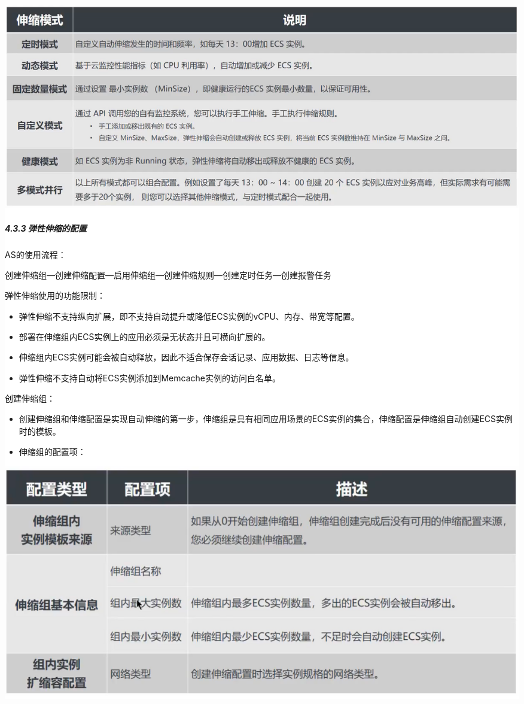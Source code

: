![](https://github.com/yuhongwei380/ACA/blob/main/Image/49.%E5%BC%B9%E6%80%A7%E4%BC%B8%E7%BC%A9%E7%9A%84%E4%BC%B8%E7%BC%A9%E6%A8%A1%E5%BC%8F.png)



##### 4.3.3 弹性伸缩的配置

AS的使用流程：

创建伸缩组—创建伸缩配置—启用伸缩组—创建伸缩规则—创建定时任务—创建报警任务

弹性伸缩使用的功能限制：

- 弹性伸缩不支持纵向扩展，即不支持自动提升或降低ECS实例的vCPU、内存、带宽等配置。

- 部署在伸缩组内ECS实例上的应用必须是无状态并且可横向扩展的。

- 伸缩组内ECS实例可能会被自动释放，因此不适合保存会话记录、应用数据、日志等信息。

- 弹性伸缩不支持自动将ECS实例添加到Memcache实例的访问白名单。

创建伸缩组：

- 创建伸缩组和伸缩配置是实现自动伸缩的第一步，伸缩组是具有相同应用场景的ECS实例的集合，伸缩配置是伸缩组自动创建ECS实例时的模板。

- 伸缩组的配置项：

![](https://github.com/yuhongwei380/ACA/blob/main/Image/50.%E4%BC%B8%E7%BC%A9%E7%BB%84%E7%9A%84%E9%85%8D%E7%BD%AE%E9%A1%B9.png)
